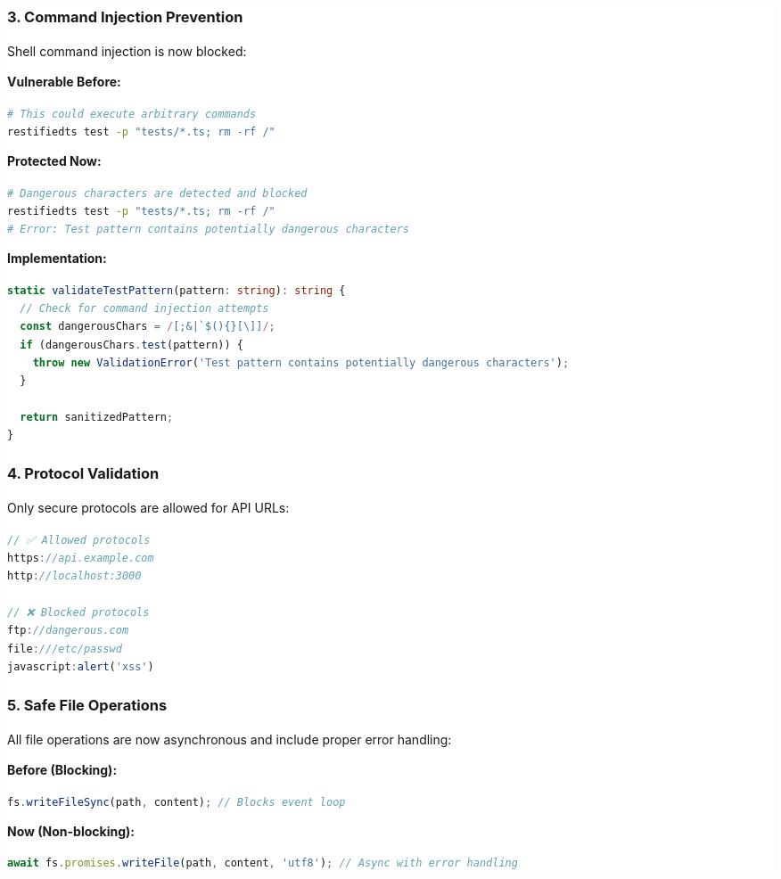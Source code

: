 ### **3. Command Injection Prevention**

Shell command injection is now blocked:

**Vulnerable Before:**
```bash
# This could execute arbitrary commands
restifiedts test -p "tests/*.ts; rm -rf /"
```

**Protected Now:**
```bash
# Dangerous characters are detected and blocked
restifiedts test -p "tests/*.ts; rm -rf /"
# Error: Test pattern contains potentially dangerous characters
```

**Implementation:**
```typescript
static validateTestPattern(pattern: string): string {
  // Check for command injection attempts
  const dangerousChars = /[;&|`$(){}[\]]/;
  if (dangerousChars.test(pattern)) {
    throw new ValidationError('Test pattern contains potentially dangerous characters');
  }
  
  return sanitizedPattern;
}
```

### **4. Protocol Validation**

Only secure protocols are allowed for API URLs:

```typescript
// ✅ Allowed protocols
https://api.example.com
http://localhost:3000

// ❌ Blocked protocols  
ftp://dangerous.com
file:///etc/passwd
javascript:alert('xss')
```

### **5. Safe File Operations**

All file operations are now asynchronous and include proper error handling:

**Before (Blocking):**
```typescript
fs.writeFileSync(path, content); // Blocks event loop
```

**Now (Non-blocking):**
```typescript
await fs.promises.writeFile(path, content, 'utf8'); // Async with error handling
```
